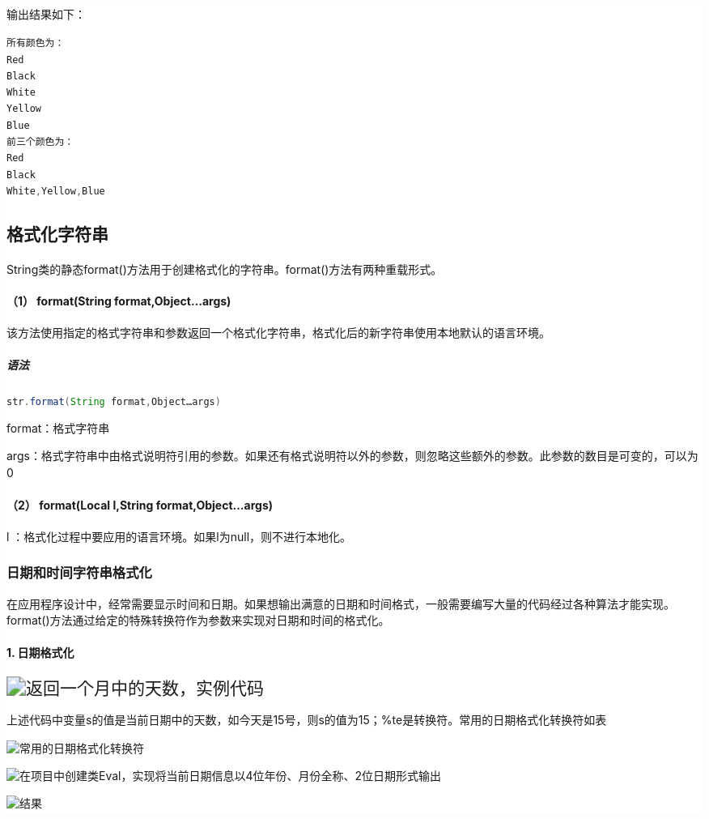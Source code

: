 输出结果如下：

```java
所有颜色为：
Red
Black
White
Yellow
Blue
前三个颜色为：
Red
Black
White,Yellow,Blue
```

#### 



## 格式化字符串

String类的静态format()方法用于创建格式化的字符串。format()方法有两种重载形式。

#### （1） format(String format,Object…args)

该方法使用指定的格式字符串和参数返回一个格式化字符串，格式化后的新字符串使用本地默认的语言环境。

##### 语法

```java
str.format(String format,Object…args)
```

format：格式字符串

args：格式字符串中由格式说明符引用的参数。如果还有格式说明符以外的参数，则忽略这些额外的参数。此参数的数目是可变的，可以为0

#### （2） format(Local l,String format,Object…args)

l ：格式化过程中要应用的语言环境。如果l为null，则不进行本地化。

### 日期和时间字符串格式化

在应用程序设计中，经常需要显示时间和日期。如果想输出满意的日期和时间格式，一般需要编写大量的代码经过各种算法才能实现。format()方法通过给定的特殊转换符作为参数来实现对日期和时间的格式化。

#### **1.** 日期格式化

<img src="https://img.i-nmb.cn/inmb/image-20220424022909309.png" alt="返回一个月中的天数，实例代码" style="zoom:150%;" />

上述代码中变量s的值是当前日期中的天数，如今天是15号，则s的值为15；%te是转换符。常用的日期格式化转换符如表

![常用的日期格式化转换符](https://img.i-nmb.cn/inmb/image-20220424023144063.png)

![在项目中创建类Eval，实现将当前日期信息以4位年份、月份全称、2位日期形式输出](https://img.i-nmb.cn/inmb/image-20220424023226684.png)

![结果](https://img.i-nmb.cn/inmb/image-20220424023241895.png)
